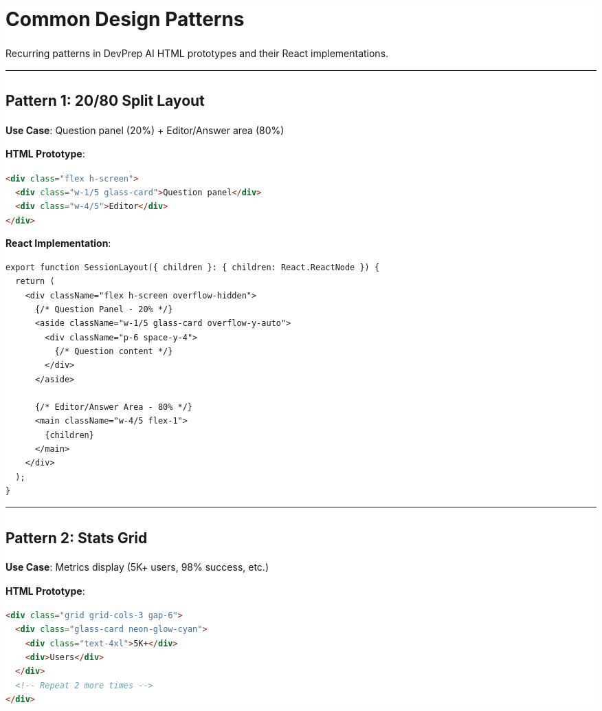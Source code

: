 # Common Design Patterns

Recurring patterns in DevPrep AI HTML prototypes and their React implementations.

---

## Pattern 1: 20/80 Split Layout

**Use Case**: Question panel (20%) + Editor/Answer area (80%)

**HTML Prototype**:
```html
<div class="flex h-screen">
  <div class="w-1/5 glass-card">Question panel</div>
  <div class="w-4/5">Editor</div>
</div>
```

**React Implementation**:
```tsx
export function SessionLayout({ children }: { children: React.ReactNode }) {
  return (
    <div className="flex h-screen overflow-hidden">
      {/* Question Panel - 20% */}
      <aside className="w-1/5 glass-card overflow-y-auto">
        <div className="p-6 space-y-4">
          {/* Question content */}
        </div>
      </aside>

      {/* Editor/Answer Area - 80% */}
      <main className="w-4/5 flex-1">
        {children}
      </main>
    </div>
  );
}
```

---

## Pattern 2: Stats Grid

**Use Case**: Metrics display (5K+ users, 98% success, etc.)

**HTML Prototype**:
```html
<div class="grid grid-cols-3 gap-6">
  <div class="glass-card neon-glow-cyan">
    <div class="text-4xl">5K+</div>
    <div>Users</div>
  </div>
  <!-- Repeat 2 more times -->
</div>
```
